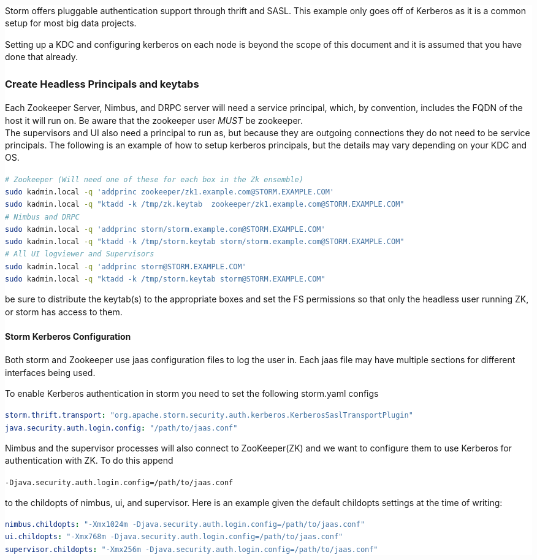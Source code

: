 Storm offers pluggable authentication support through thrift and SASL.  This
example only goes off of Kerberos as it is a common setup for most big data
projects.

Setting up a KDC and configuring kerberos on each node is beyond the scope of
this document and it is assumed that you have done that already.

### Create Headless Principals and keytabs

Each Zookeeper Server, Nimbus, and DRPC server will need a service principal, which, by convention, includes the FQDN of the host it will run on.  Be aware that the zookeeper user *MUST* be zookeeper.  
The supervisors and UI also need a principal to run as, but because they are outgoing connections they do not need to be service principals. 
The following is an example of how to setup kerberos principals, but the
details may vary depending on your KDC and OS.


```bash
# Zookeeper (Will need one of these for each box in the Zk ensemble)
sudo kadmin.local -q 'addprinc zookeeper/zk1.example.com@STORM.EXAMPLE.COM'
sudo kadmin.local -q "ktadd -k /tmp/zk.keytab  zookeeper/zk1.example.com@STORM.EXAMPLE.COM"
# Nimbus and DRPC
sudo kadmin.local -q 'addprinc storm/storm.example.com@STORM.EXAMPLE.COM'
sudo kadmin.local -q "ktadd -k /tmp/storm.keytab storm/storm.example.com@STORM.EXAMPLE.COM"
# All UI logviewer and Supervisors
sudo kadmin.local -q 'addprinc storm@STORM.EXAMPLE.COM'
sudo kadmin.local -q "ktadd -k /tmp/storm.keytab storm@STORM.EXAMPLE.COM"
```

be sure to distribute the keytab(s) to the appropriate boxes and set the FS permissions so that only the headless user running ZK, or storm has access to them.

#### Storm Kerberos Configuration

Both storm and Zookeeper use jaas configuration files to log the user in.
Each jaas file may have multiple sections for different interfaces being used.

To enable Kerberos authentication in storm you need to set the following storm.yaml configs
```yaml
storm.thrift.transport: "org.apache.storm.security.auth.kerberos.KerberosSaslTransportPlugin"
java.security.auth.login.config: "/path/to/jaas.conf"
```

Nimbus and the supervisor processes will also connect to ZooKeeper(ZK) and we want to configure them to use Kerberos for authentication with ZK. To do this append 
```
-Djava.security.auth.login.config=/path/to/jaas.conf
```

to the childopts of nimbus, ui, and supervisor.  Here is an example given the default childopts settings at the time of writing:

```yaml
nimbus.childopts: "-Xmx1024m -Djava.security.auth.login.config=/path/to/jaas.conf"
ui.childopts: "-Xmx768m -Djava.security.auth.login.config=/path/to/jaas.conf"
supervisor.childopts: "-Xmx256m -Djava.security.auth.login.config=/path/to/jaas.conf"
```
